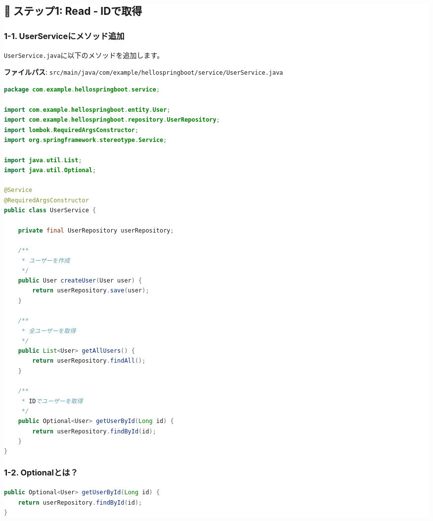 
## 🚀 ステップ1: Read - IDで取得

### 1-1. UserServiceにメソッド追加

`UserService.java`に以下のメソッドを追加します。

**ファイルパス**: `src/main/java/com/example/hellospringboot/service/UserService.java`

```java
package com.example.hellospringboot.service;

import com.example.hellospringboot.entity.User;
import com.example.hellospringboot.repository.UserRepository;
import lombok.RequiredArgsConstructor;
import org.springframework.stereotype.Service;

import java.util.List;
import java.util.Optional;

@Service
@RequiredArgsConstructor
public class UserService {

    private final UserRepository userRepository;

    /**
     * ユーザーを作成
     */
    public User createUser(User user) {
        return userRepository.save(user);
    }

    /**
     * 全ユーザーを取得
     */
    public List<User> getAllUsers() {
        return userRepository.findAll();
    }

    /**
     * IDでユーザーを取得
     */
    public Optional<User> getUserById(Long id) {
        return userRepository.findById(id);
    }
}
```

### 1-2. Optionalとは？

```java
public Optional<User> getUserById(Long id) {
    return userRepository.findById(id);
}
```
